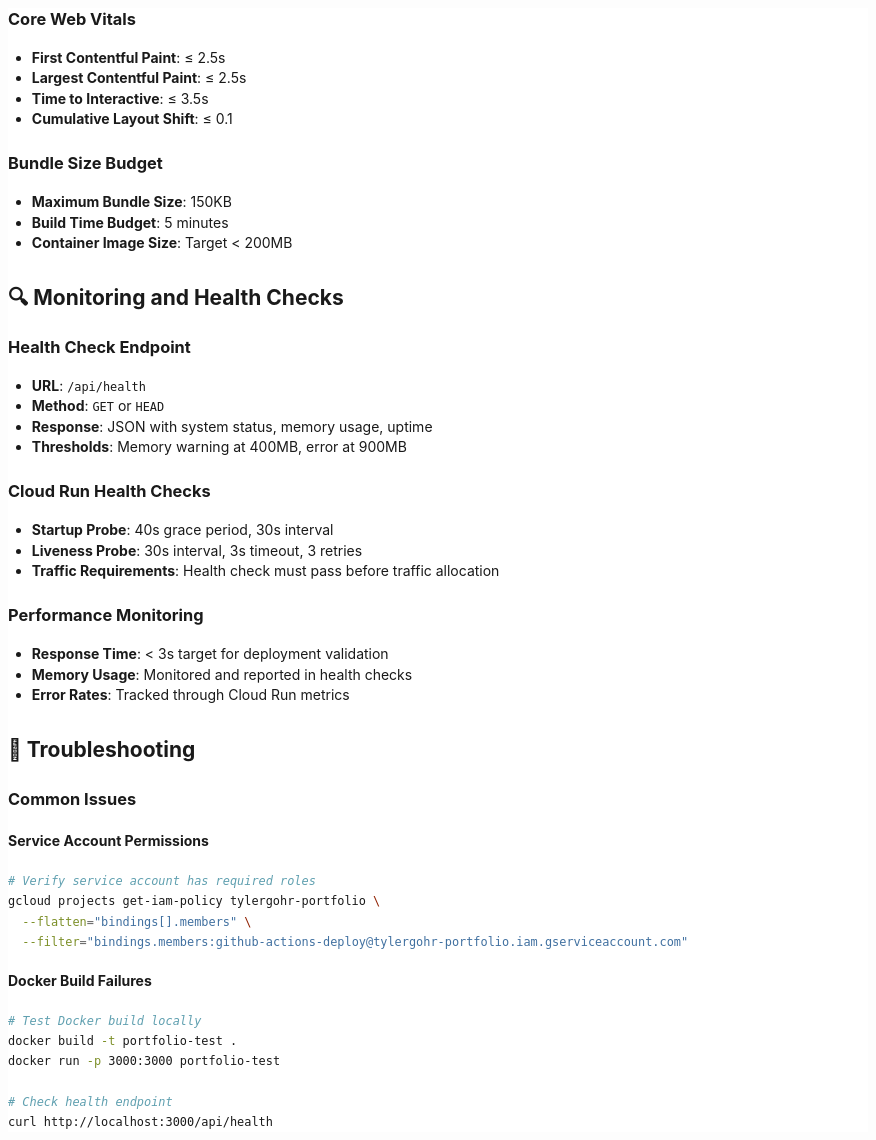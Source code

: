 ### Core Web Vitals
- **First Contentful Paint**: ≤ 2.5s
- **Largest Contentful Paint**: ≤ 2.5s
- **Time to Interactive**: ≤ 3.5s
- **Cumulative Layout Shift**: ≤ 0.1

### Bundle Size Budget
- **Maximum Bundle Size**: 150KB
- **Build Time Budget**: 5 minutes
- **Container Image Size**: Target < 200MB

## 🔍 Monitoring and Health Checks

### Health Check Endpoint
- **URL**: `/api/health`
- **Method**: `GET` or `HEAD`
- **Response**: JSON with system status, memory usage, uptime
- **Thresholds**: Memory warning at 400MB, error at 900MB

### Cloud Run Health Checks
- **Startup Probe**: 40s grace period, 30s interval
- **Liveness Probe**: 30s interval, 3s timeout, 3 retries
- **Traffic Requirements**: Health check must pass before traffic allocation

### Performance Monitoring
- **Response Time**: < 3s target for deployment validation
- **Memory Usage**: Monitored and reported in health checks
- **Error Rates**: Tracked through Cloud Run metrics

## 🚨 Troubleshooting

### Common Issues

#### Service Account Permissions
```bash
# Verify service account has required roles
gcloud projects get-iam-policy tylergohr-portfolio \
  --flatten="bindings[].members" \
  --filter="bindings.members:github-actions-deploy@tylergohr-portfolio.iam.gserviceaccount.com"
```

#### Docker Build Failures
```bash
# Test Docker build locally
docker build -t portfolio-test .
docker run -p 3000:3000 portfolio-test

# Check health endpoint
curl http://localhost:3000/api/health
```
